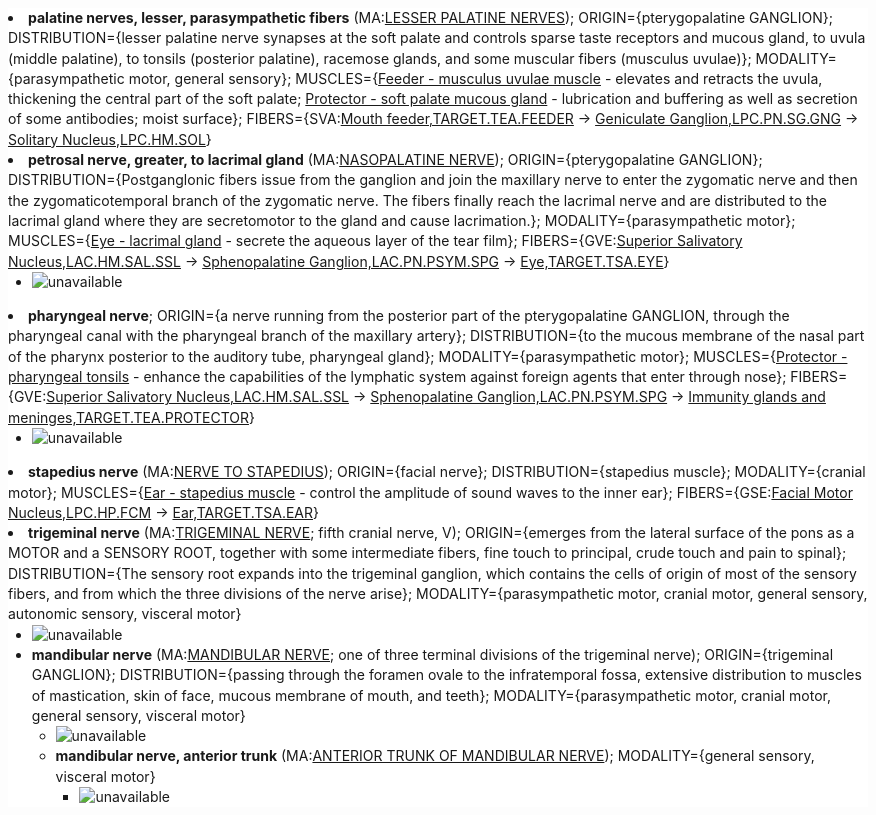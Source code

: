 </li><li><b>palatine nerves, lesser, parasympathetic fibers</b> (MA:<a href='http://www.oluwoleogunranti.com/course/course1/nerves/ne227.htm'>LESSER PALATINE NERVES</a>); ORIGIN={pterygopalatine GANGLION}; DISTRIBUTION={lesser palatine nerve synapses at the soft palate and controls sparse taste receptors and mucous gland, to uvula (middle palatine), to tonsils (posterior palatine), racemose glands, and some muscular fibers (musculus uvulae)}; MODALITY={parasympathetic motor, general sensory}; MUSCLES={<a href='http://en.wikipedia.org/wiki/Musculus_uvulae'>Feeder - musculus uvulae muscle</a> - elevates and retracts the uvula, thickening the central part of the soft palate; <a href='http://en.wikipedia.org/wiki/Oral_mucosa'>Protector - soft palate mucous gland</a> - lubrication and buffering as well as secretion of some antibodies; moist surface}; FIBERS={SVA:<a href='BrainRegionTARGET_TEA_FEEDER.md'>Mouth feeder,TARGET.TEA.FEEDER</a> -> <a href='BrainRegionLPC_PN_SG_GNG.md'>Geniculate Ganglion,LPC.PN.SG.GNG</a> -> <a href='BrainRegionLPC_HM_SOL.md'>Solitary Nucleus,LPC.HM.SOL</a>}<br>
</li></ul></li><li><b>petrosal nerve, greater, to lacrimal gland</b> (MA:<a href='http://www.oluwoleogunranti.com/course/course1/nerves/ne231.htm'>NASOPALATINE NERVE</a>); ORIGIN={pterygopalatine GANGLION}; DISTRIBUTION={Postganglonic fibers issue from the ganglion and join the maxillary nerve to enter the zygomatic nerve and then the zygomaticotemporal branch of the zygomatic nerve. The fibers finally reach the lacrimal nerve and are distributed to the lacrimal gland where they are secretomotor to the gland and cause lacrimation.}; MODALITY={parasympathetic motor}; MUSCLES={<a href='http://en.wikipedia.org/wiki/Lacrimal_gland'>Eye - lacrimal gland</a> - secrete the aqueous layer of the tear film}; FIBERS={GVE:<a href='BrainRegionLAC_HM_SAL_SSL.md'>Superior Salivatory Nucleus,LAC.HM.SAL.SSL</a> -> <a href='BrainRegionLAC_PN_PSYM_SPG.md'>Sphenopalatine Ganglion,LAC.PN.PSYM.SPG</a> -> <a href='BrainRegionTARGET_TSA_EYE.md'>Eye,TARGET.TSA.EYE</a>}<br>
<ul><li><img src='http://dc387.4shared.com/doc/fUgedyJo/preview_html_mbca1f6c.gif' alt='unavailable'>
</li></ul></li><li><b>pharyngeal nerve</b>; ORIGIN={a nerve running from the posterior part of the pterygopalatine GANGLION, through the pharyngeal canal with the pharyngeal branch of the maxillary artery}; DISTRIBUTION={to the mucous membrane of the nasal part of the pharynx posterior to the auditory tube, pharyngeal gland}; MODALITY={parasympathetic motor}; MUSCLES={<a href='http://www.wisegeekhealth.com/what-is-a-pharyngeal-tonsil.htm'>Protector - pharyngeal tonsils</a> - enhance the capabilities of the lymphatic system against foreign agents that enter through nose}; FIBERS={GVE:<a href='BrainRegionLAC_HM_SAL_SSL.md'>Superior Salivatory Nucleus,LAC.HM.SAL.SSL</a> -> <a href='BrainRegionLAC_PN_PSYM_SPG.md'>Sphenopalatine Ganglion,LAC.PN.PSYM.SPG</a> -> <a href='BrainRegionTARGET_TEA_PROTECTOR.md'>Immunity glands and meninges,TARGET.TEA.PROTECTOR</a>}<br>
<ul><li><img src='http://www.emory.edu/ANATOMY/AnatomyManual/124a.jpg' alt='unavailable'>
</li></ul></li></ul></li></ul></li><li><b>stapedius nerve</b> (MA:<a href='http://www.oluwoleogunranti.com/course/course1/nerves/ne176.htm'>NERVE TO STAPEDIUS</a>); ORIGIN={facial nerve}; DISTRIBUTION={stapedius muscle}; MODALITY={cranial motor}; MUSCLES={<a href='http://en.wikipedia.org/wiki/Stapedius'>Ear - stapedius muscle</a> - control the amplitude of sound waves to the inner ear}; FIBERS={GSE:<a href='BrainRegionLPC_HP_FCM.md'>Facial Motor Nucleus,LPC.HP.FCM</a> -> <a href='BrainRegionTARGET_TSA_EAR.md'>Ear,TARGET.TSA.EAR</a>}<br>
</li></ul></li><li><b>trigeminal nerve</b> (MA:<a href='http://www.oluwoleogunranti.com/course/course1/nerves/ne128.htm'>TRIGEMINAL NERVE</a>; fifth cranial nerve, V); ORIGIN={emerges from the lateral surface of the pons as a MOTOR and a SENSORY ROOT, together with some intermediate fibers, fine touch to principal, crude touch and pain to spinal}; DISTRIBUTION={The sensory root expands into the trigeminal ganglion, which contains the cells of origin of most of the sensory fibers, and from which the three divisions of the nerve arise}; MODALITY={parasympathetic motor, cranial motor, general sensory, autonomic sensory, visceral motor}<br>
<ul><li><img src='http://ahuman.googlecode.com/svn/images/wiki/research/biomodel/trigeminal-nuclei.png' alt='unavailable'>
</li><li><b>mandibular nerve</b> (MA:<a href='http://www.oluwoleogunranti.com/course/course1/nerves/ne156.htm'>MANDIBULAR NERVE</a>; one of three terminal divisions of the trigeminal nerve); ORIGIN={trigeminal GANGLION}; DISTRIBUTION={passing through the foramen ovale to the infratemporal fossa, extensive distribution to muscles of mastication, skin of face, mucous membrane of mouth, and teeth}; MODALITY={parasympathetic motor, cranial motor, general sensory, visceral motor}<br>
<ul><li><img src='http://www.cambridgequestions.co.uk/diagrams/Mandibular%20nerve.png' alt='unavailable'>
</li><li><b>mandibular nerve, anterior trunk</b> (MA:<a href='http://www.oluwoleogunranti.com/course/course1/nerves/ne159.htm'>ANTERIOR TRUNK OF MANDIBULAR NERVE</a>); MODALITY={general sensory, visceral motor}<br>
<ul><li><img src='http://classconnection.s3.amazonaws.com/13/flashcards/2213013/png/innervation_of_the_face1351918585768.png' alt='unavailable' height='500'>